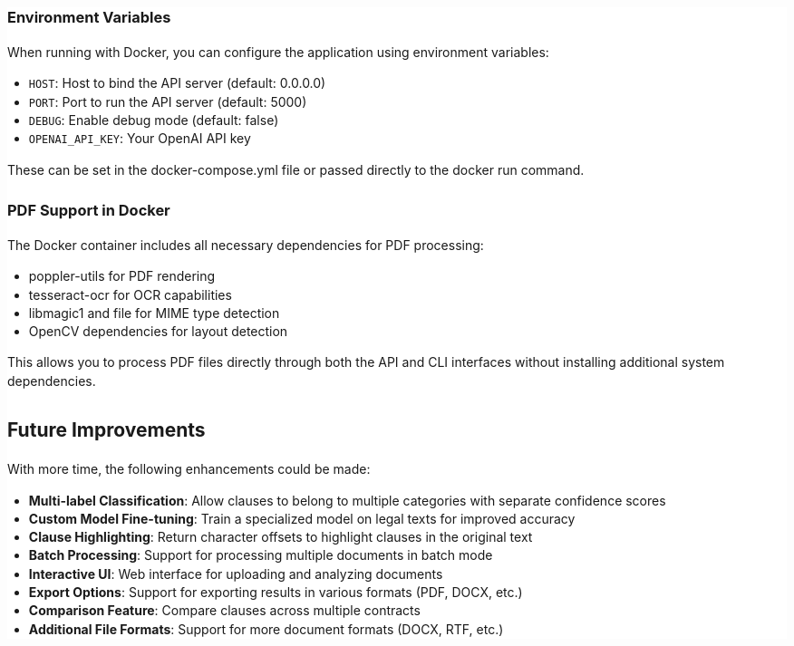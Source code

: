 ```bash
```

### Environment Variables

When running with Docker, you can configure the application using environment variables:

- `HOST`: Host to bind the API server (default: 0.0.0.0)
- `PORT`: Port to run the API server (default: 5000)
- `DEBUG`: Enable debug mode (default: false)
- `OPENAI_API_KEY`: Your OpenAI API key

These can be set in the docker-compose.yml file or passed directly to the docker run command.

### PDF Support in Docker

The Docker container includes all necessary dependencies for PDF processing:
- poppler-utils for PDF rendering
- tesseract-ocr for OCR capabilities
- libmagic1 and file for MIME type detection
- OpenCV dependencies for layout detection

This allows you to process PDF files directly through both the API and CLI interfaces without installing additional system dependencies.

## Future Improvements

With more time, the following enhancements could be made:

- **Multi-label Classification**: Allow clauses to belong to multiple categories with separate confidence scores
- **Custom Model Fine-tuning**: Train a specialized model on legal texts for improved accuracy
- **Clause Highlighting**: Return character offsets to highlight clauses in the original text
- **Batch Processing**: Support for processing multiple documents in batch mode
- **Interactive UI**: Web interface for uploading and analyzing documents
- **Export Options**: Support for exporting results in various formats (PDF, DOCX, etc.)
- **Comparison Feature**: Compare clauses across multiple contracts
- **Additional File Formats**: Support for more document formats (DOCX, RTF, etc.)